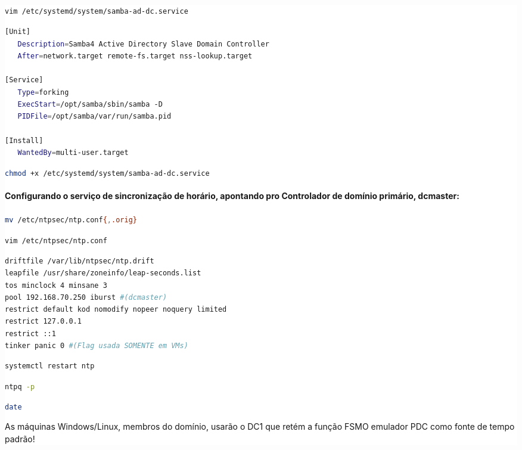 ```bash
vim /etc/systemd/system/samba-ad-dc.service
```

```bash
[Unit]
   Description=Samba4 Active Directory Slave Domain Controller
   After=network.target remote-fs.target nss-lookup.target

[Service]
   Type=forking
   ExecStart=/opt/samba/sbin/samba -D
   PIDFile=/opt/samba/var/run/samba.pid

[Install]
   WantedBy=multi-user.target
```

```bash
chmod +x /etc/systemd/system/samba-ad-dc.service
```

#### Configurando o serviço de sincronização de horário, apontando pro Controlador de domínio primário, dcmaster:

```bash
mv /etc/ntpsec/ntp.conf{,.orig}
```

```bash
vim /etc/ntpsec/ntp.conf
```

```bash
driftfile /var/lib/ntpsec/ntp.drift
leapfile /usr/share/zoneinfo/leap-seconds.list
tos minclock 4 minsane 3
pool 192.168.70.250 iburst #(dcmaster)
restrict default kod nomodify nopeer noquery limited
restrict 127.0.0.1
restrict ::1
tinker panic 0 #(Flag usada SOMENTE em VMs)
```

```bash
systemctl restart ntp
```

```bash
ntpq -p
```

```bash
date
```

As máquinas Windows/Linux, membros do domínio, usarão o DC1 que retém a função FSMO emulador PDC como fonte de tempo padrão!
